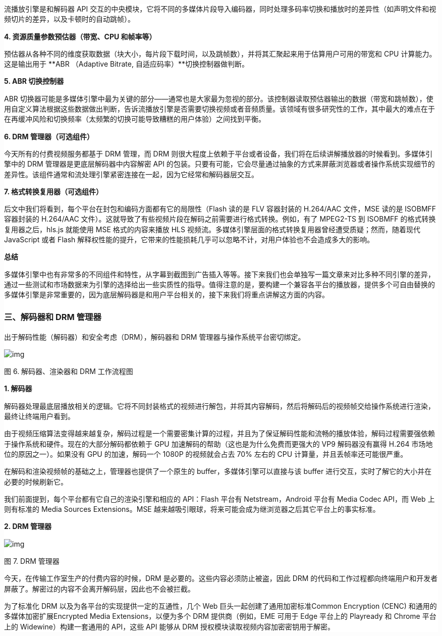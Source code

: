 流播放引擎是和解码器 API 交互的中央模块，它将不同的多媒体片段导入编码器，同时处理多码率切换和播放时的差异性（如声明文件和视频切片的差异，以及卡顿时的自动跳帧）。

**4. 资源质量参数预估器（带宽、CPU 和帧率等）**

预估器从各种不同的维度获取数据（块大小，每片段下载时间，以及跳帧数），并将其汇聚起来用于估算用户可用的带宽和 CPU 计算能力。这是输出用于 **ABR （Adaptive Bitrate, 自适应码率）**切换控制器做判断。

**5. ABR 切换控制器**

ABR 切换器可能是多媒体引擎中最为关键的部分——通常也是大家最为忽视的部分。该控制器读取预估器输出的数据（带宽和跳帧数），使用自定义算法根据这些数据做出判断，告诉流播放引擎是否需要切换视频或者音频质量。该领域有很多研究性的工作，其中最大的难点在于在再缓冲风险和切换频率（太频繁的切换可能导致糟糕的用户体验）之间找到平衡。

**6. DRM 管理器（可选组件）**

今天所有的付费视频服务都基于 DRM 管理，而 DRM 则很大程度上依赖于平台或者设备，我们将在后续讲解播放器的时候看到。多媒体引擎中的 DRM 管理器是更底层解码器中内容解密 API 的包装。只要有可能，它会尽量通过抽象的方式来屏蔽浏览器或者操作系统实现细节的差异性。该组件通常和流处理引擎紧密连接在一起，因为它经常和解码器层交互。

**7. 格式转换复用器（可选组件）**

后文中我们将看到，每个平台在封包和编码方面都有它的局限性（Flash 读的是 FLV 容器封装的 H.264/AAC 文件，MSE 读的是 ISOBMFF 容器封装的 H.264/AAC 文件）。这就导致了有些视频片段在解码之前需要进行格式转换。例如，有了 MPEG2-TS 到 ISOBMFF 的格式转换复用器之后，hls.js 就能使用 MSE 格式的内容来播放 HLS 视频流。多媒体引擎层面的格式转换复用器曾经遭受质疑；然而，随着现代 JavaScript 或者 Flash 解释权性能的提升，它带来的性能损耗几乎可以忽略不计，对用户体验也不会造成多大的影响。

**总结**

多媒体引擎中也有非常多的不同组件和特性，从字幕到截图到广告插入等等。接下来我们也会单独写一篇文章来对比多种不同引擎的差异，通过一些测试和市场数据来为引擎的选择给出一些实质性的指导。值得注意的是，要构建一个兼容各平台的播放器，提供多个可自由替换的多媒体引擎是非常重要的，因为底层解码器是和用户平台相关的，接下来我们将重点讲解这方面的内容。



### 三、解码器和 DRM 管理器

出于解码性能（解码器）和安全考虑（DRM），解码器和 DRM 管理器与操作系统平台密切绑定。

 ![img](https://pic1.zhimg.com/80/v2-a8839abca1fab1a9f32a00a28c22bb36_hd.jpg)

图 6. 解码器、渲染器和 DRM 工作流程图

**1. 解码器**

解码器处理最底层播放相关的逻辑。它将不同封装格式的视频进行解包，并将其内容解码，然后将解码后的视频帧交给操作系统进行渲染，最终让终端用户看到。

由于视频压缩算法变得越来越复杂，解码过程是一个需要密集计算的过程，并且为了保证解码性能和流畅的播放体验，解码过程需要强依赖于操作系统和硬件。现在的大部分解码都依赖于 GPU 加速解码的帮助（这也是为什么免费而更强大的 VP9 解码器没有赢得 H.264 市场地位的原因之一）。如果没有 GPU 的加速，解码一个 1080P 的视频就会占去 70% 左右的 CPU 计算量，并且丢帧率还可能很严重。

在解码和渲染视频帧的基础之上，管理器也提供了一个原生的 buffer，多媒体引擎可以直接与该 buffer 进行交互，实时了解它的大小并在必要的时候刷新它。

我们前面提到，每个平台都有它自己的渲染引擎和相应的 API：Flash 平台有 Netstream，Android 平台有 Media Codec API，而 Web 上则有标准的 Media Sources Extensions。MSE 越来越吸引眼球，将来可能会成为继浏览器之后其它平台上的事实标准。

**2. DRM 管理器**

 

![img](https://pic4.zhimg.com/80/v2-d64cf4ffda3e1c2172705de9afccf46e_hd.jpg)

图 7. DRM 管理器

今天，在传输工作室生产的付费内容的时候，DRM 是必要的。这些内容必须防止被盗，因此 DRM 的代码和工作过程都向终端用户和开发者屏蔽了。解密过的内容不会离开解码层，因此也不会被拦截。

为了标准化 DRM 以及为各平台的实现提供一定的互通性，几个 Web 巨头一起创建了通用加密标准Common Encryption (CENC) 和通用的多媒体加密扩展Encrypted Media Extensions，以便为多个 DRM 提供商（例如，EME 可用于 Edge 平台上的 Playready 和 Chrome 平台上的 Widewine）构建一套通用的 API，这些 API 能够从 DRM 授权模块读取视频内容加密密钥用于解密。
